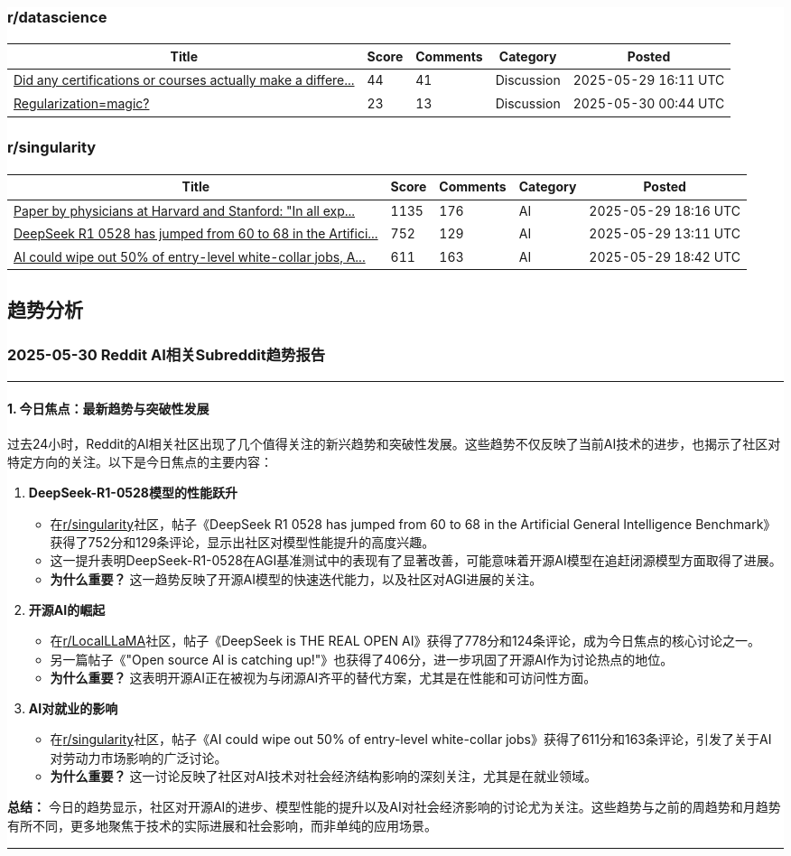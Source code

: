 
### r/datascience

| Title | Score | Comments | Category | Posted |
|-------|-------|----------|----------|--------|
| [Did any certifications or courses actually make a differe...](https://www.reddit.com/comments/1kyesak) | 44 | 41 | Discussion | 2025-05-29 16:11 UTC |
| [Regularization=magic?](https://www.reddit.com/comments/1kyr1va) | 23 | 13 | Discussion | 2025-05-30 00:44 UTC |


### r/singularity

| Title | Score | Comments | Category | Posted |
|-------|-------|----------|----------|--------|
| [Paper by physicians at Harvard and Stanford: \"In all exp...](https://www.reddit.com/comments/1kyhyuq) | 1135 | 176 | AI | 2025-05-29 18:16 UTC |
| [DeepSeek R1 0528 has jumped from 60 to 68 in the Artifici...](https://www.reddit.com/comments/1kyafd6) | 752 | 129 | AI | 2025-05-29 13:11 UTC |
| [AI could wipe out 50% of entry-level white-collar jobs, A...](https://www.reddit.com/comments/1kyimt5) | 611 | 163 | AI | 2025-05-29 18:42 UTC |




## 趋势分析



### **2025-05-30 Reddit AI相关Subreddit趋势报告**

---

#### **1. 今日焦点：最新趋势与突破性发展**

过去24小时，Reddit的AI相关社区出现了几个值得关注的新兴趋势和突破性发展。这些趋势不仅反映了当前AI技术的进步，也揭示了社区对特定方向的关注。以下是今日焦点的主要内容：

1. **DeepSeek-R1-0528模型的性能跃升**  
   - 在[r/singularity](https://www.reddit.com/r/singularity)社区，帖子《DeepSeek R1 0528 has jumped from 60 to 68 in the Artificial General Intelligence Benchmark》获得了752分和129条评论，显示出社区对模型性能提升的高度兴趣。  
   - 这一提升表明DeepSeek-R1-0528在AGI基准测试中的表现有了显著改善，可能意味着开源AI模型在追赶闭源模型方面取得了进展。  
   - **为什么重要？** 这一趋势反映了开源AI模型的快速迭代能力，以及社区对AGI进展的关注。

2. **开源AI的崛起**  
   - 在[r/LocalLLaMA](https://www.reddit.com/r/LocalLLaMA)社区，帖子《DeepSeek is THE REAL OPEN AI》获得了778分和124条评论，成为今日焦点的核心讨论之一。  
   - 另一篇帖子《"Open source AI is catching up!"》也获得了406分，进一步巩固了开源AI作为讨论热点的地位。  
   - **为什么重要？** 这表明开源AI正在被视为与闭源AI齐平的替代方案，尤其是在性能和可访问性方面。

3. **AI对就业的影响**  
   - 在[r/singularity](https://www.reddit.com/r/singularity)社区，帖子《AI could wipe out 50% of entry-level white-collar jobs》获得了611分和163条评论，引发了关于AI对劳动力市场影响的广泛讨论。  
   - **为什么重要？** 这一讨论反映了社区对AI技术对社会经济结构影响的深刻关注，尤其是在就业领域。

**总结：** 今日的趋势显示，社区对开源AI的进步、模型性能的提升以及AI对社会经济影响的讨论尤为关注。这些趋势与之前的周趋势和月趋势有所不同，更多地聚焦于技术的实际进展和社会影响，而非单纯的应用场景。

---
